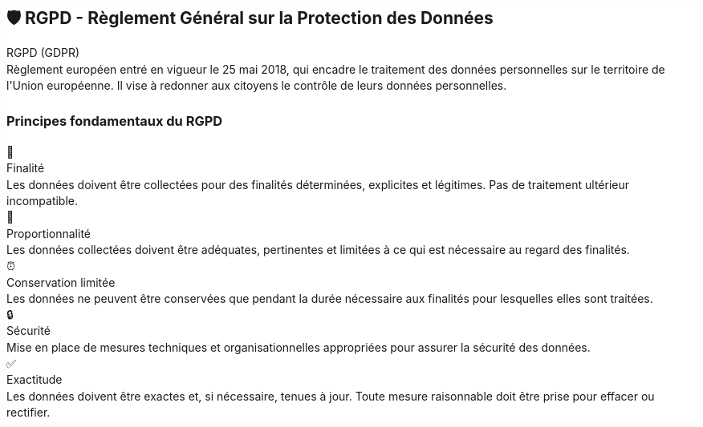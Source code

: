 
<div class="concept-section">
<h2 class="section-title">🛡️ RGPD - Règlement Général sur la Protection des Données</h2>

<div class="definition-box">
<div class="definition-title">RGPD (GDPR)</div>
<div class="definition-content">
Règlement européen entré en vigueur le 25 mai 2018, qui encadre le traitement des données personnelles sur le territoire de l'Union européenne. Il vise à redonner aux citoyens le contrôle de leurs données personnelles.
</div>
</div>

<h3>Principes fondamentaux du RGPD</h3>

<div class="rgpd-grid">
<div class="rgpd-card">
<div class="rgpd-icon">🎯</div>
<div class="rgpd-title">Finalité</div>
<div class="rgpd-description">
Les données doivent être collectées pour des finalités déterminées, explicites et légitimes. Pas de traitement ultérieur incompatible.
</div>
</div>

<div class="rgpd-card">
<div class="rgpd-icon">📏</div>
<div class="rgpd-title">Proportionnalité</div>
<div class="rgpd-description">
Les données collectées doivent être adéquates, pertinentes et limitées à ce qui est nécessaire au regard des finalités.
</div>
</div>

<div class="rgpd-card">
<div class="rgpd-icon">⏰</div>
<div class="rgpd-title">Conservation limitée</div>
<div class="rgpd-description">
Les données ne peuvent être conservées que pendant la durée nécessaire aux finalités pour lesquelles elles sont traitées.
</div>
</div>

<div class="rgpd-card">
<div class="rgpd-icon">🔒</div>
<div class="rgpd-title">Sécurité</div>
<div class="rgpd-description">
Mise en place de mesures techniques et organisationnelles appropriées pour assurer la sécurité des données.
</div>
</div>

<div class="rgpd-card">
<div class="rgpd-icon">✅</div>
<div class="rgpd-title">Exactitude</div>
<div class="rgpd-description">
Les données doivent être exactes et, si nécessaire, tenues à jour. Toute mesure raisonnable doit être prise pour effacer ou rectifier.
</div>
</div>
